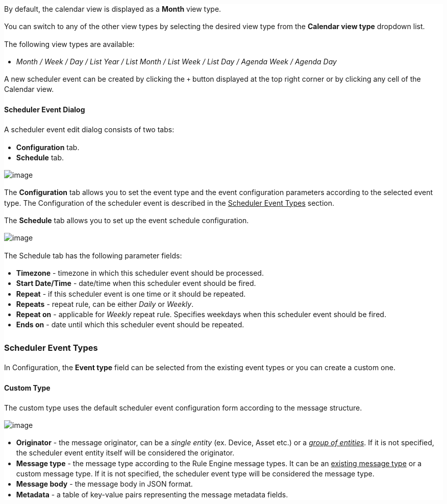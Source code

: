 By default, the calendar view is displayed as a **Month** view type.

You can switch to any of the other view types by selecting the desired view type from the **Calendar view type** dropdown list.

The following view types are available:

- *Month / Week / Day / List Year / List Month / List Week / List Day / Agenda Week / Agenda Day*

A new scheduler event can be created by clicking the `+` button displayed at the top right corner or by clicking any cell of the Calendar view.

#### Scheduler Event Dialog

A scheduler event edit dialog consists of two tabs:

- **Configuration** tab.
- **Schedule** tab.

![image](/images/user-guide/ui/scheduler-event-dialog.png)

The **Configuration** tab allows you to set the event type and the event configuration parameters according to the selected event type.
The Configuration of the scheduler event is described in the [Scheduler Event Types](#scheduler-event-types) section.

The **Schedule** tab allows you to set up the event schedule configuration.

![image](/images/user-guide/ui/scheduler-event-schedule.png)

The Schedule tab has the following parameter fields:

- **Timezone** - timezone in which this scheduler event should be processed.
- **Start Date/Time** - date/time when this scheduler event should be fired.
- **Repeat** - if this scheduler event is one time or it should be repeated.
- **Repeats** - repeat rule, can be either *Daily* or *Weekly*.
- **Repeat on** - applicable for *Weekly* repeat rule. Specifies weekdays when this scheduler event should be fired.
- **Ends on** - date until which this scheduler event should be repeated.


### Scheduler Event Types

In Configuration, the **Event type** field can be selected from the existing event types or you can create a custom one.

#### Custom Type

The custom type uses the default scheduler event configuration form according to the message structure.

![image](/images/user-guide/ui/scheduler-custom-event-type.png)

- **Originator** - the message originator, can be a *single entity* (ex. Device, Asset etc.) or a [*group of entities*](/docs/user-guide/groups/). If it is not specified, the scheduler event entity itself will be considered the originator.
- **Message type** - the message type according to the Rule Engine message types. It can be an [existing message type](/docs/user-guide/rule-engine-2-0/overview/#predefined-message-types) or a custom message type. If it is not specified, the scheduler event type will be considered the message type.
- **Message body** - the message body in JSON format.
- **Metadata** - a table of key-value pairs representing the message metadata fields.
